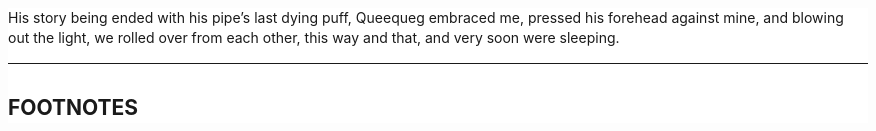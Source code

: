 His story being ended with his pipe’s last dying puff, Queequeg embraced me, pressed his forehead against mine, and blowing out the light, we rolled over from each other, this way and that, and very soon were sleeping.

---

## FOOTNOTES

[^1]: Digester - He’s satirizing self-proclaimed philosophers—those who talk the talk but are not at ease with themselves or the world, unlike Queequeg. The digester metaphor slyly suggests these “philosophers” are mentally or spiritually constipated, unable to process experience naturally or healthily. In contrast, Queequeg lives with an instinctive balance—no pretense, no ego.
[^2]: Phrenology - the pseudoscience that claimed to gauge particular traits and abilities by measuring conformations of the skull.
[^3]: No more damp, drizzly November in his soul. ;) 
[^4]: This sounded SO much like Twain in Huck Finn (Andrew agreed).
[^5]: That is a lot of money - and very sweet.
[^6]: knee caps
[^7]: held cinders/coals to warm the covers. 
[^8]: think Genesis, man made of clay.
[^9]: Tester - canopy on a four-poster bed.
[^10]: If that isn't 100% Transcendentalist/Hippie wisdom, I don't know what is. I love it!
[^11]: clout - here a loincloth rather than the European clout = diaper
[^12]: NEED MAP - north eastern long Island - whalers also left from there.
[^13]: ME AT UCLA
[^14]: many religions have water-related cleansing rituals, apparently Queequeg's does, too.